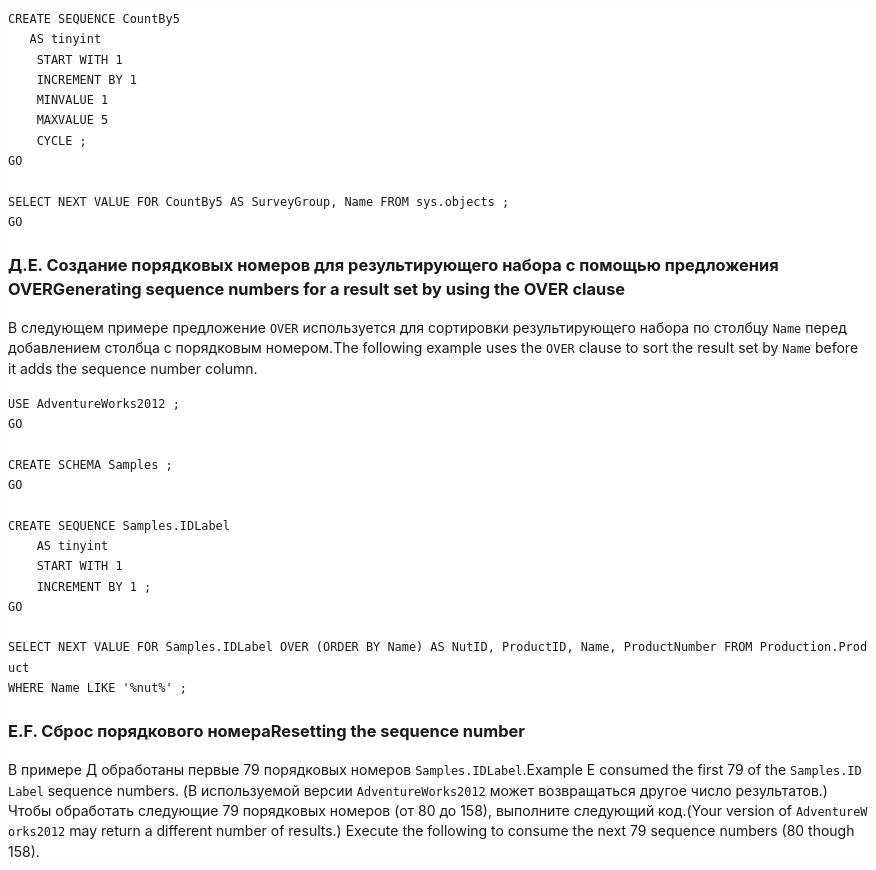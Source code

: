 ```  
CREATE SEQUENCE CountBy5  
   AS tinyint  
    START WITH 1  
    INCREMENT BY 1  
    MINVALUE 1  
    MAXVALUE 5  
    CYCLE ;  
GO  
  
SELECT NEXT VALUE FOR CountBy5 AS SurveyGroup, Name FROM sys.objects ;  
GO  
```  
  
### <a name="e-generating-sequence-numbers-for-a-result-set-by-using-the-over-clause"></a><span data-ttu-id="8ebb5-171">Д.</span><span class="sxs-lookup"><span data-stu-id="8ebb5-171">E.</span></span> <span data-ttu-id="8ebb5-172">Создание порядковых номеров для результирующего набора с помощью предложения OVER</span><span class="sxs-lookup"><span data-stu-id="8ebb5-172">Generating sequence numbers for a result set by using the OVER clause</span></span>  
 <span data-ttu-id="8ebb5-173">В следующем примере предложение `OVER` используется для сортировки результирующего набора по столбцу `Name` перед добавлением столбца с порядковым номером.</span><span class="sxs-lookup"><span data-stu-id="8ebb5-173">The following example uses the `OVER` clause to sort the result set by `Name` before it adds the sequence number column.</span></span>  
  
```  
USE AdventureWorks2012 ;  
GO  
  
CREATE SCHEMA Samples ;  
GO  
  
CREATE SEQUENCE Samples.IDLabel  
    AS tinyint  
    START WITH 1  
    INCREMENT BY 1 ;  
GO  
  
SELECT NEXT VALUE FOR Samples.IDLabel OVER (ORDER BY Name) AS NutID, ProductID, Name, ProductNumber FROM Production.Product  
WHERE Name LIKE '%nut%' ;  
```  
  
### <a name="f-resetting-the-sequence-number"></a><span data-ttu-id="8ebb5-174">Е.</span><span class="sxs-lookup"><span data-stu-id="8ebb5-174">F.</span></span> <span data-ttu-id="8ebb5-175">Сброс порядкового номера</span><span class="sxs-lookup"><span data-stu-id="8ebb5-175">Resetting the sequence number</span></span>  
 <span data-ttu-id="8ebb5-176">В примере Д обработаны первые 79 порядковых номеров `Samples.IDLabel`.</span><span class="sxs-lookup"><span data-stu-id="8ebb5-176">Example E consumed the first 79 of the `Samples.IDLabel` sequence numbers.</span></span> <span data-ttu-id="8ebb5-177">(В используемой версии `AdventureWorks2012` может возвращаться другое число результатов.) Чтобы обработать следующие 79 порядковых номеров (от 80 до 158), выполните следующий код.</span><span class="sxs-lookup"><span data-stu-id="8ebb5-177">(Your version of `AdventureWorks2012` may return a different number of results.) Execute the following to consume the next 79 sequence numbers (80 though 158).</span></span>  
  